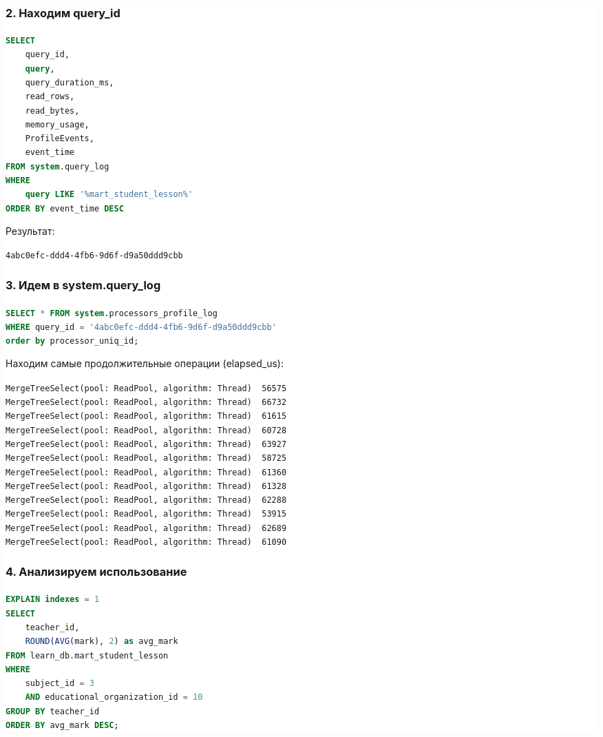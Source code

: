 ### 2. Находим query_id

```sql
SELECT
	query_id,
	query,
	query_duration_ms,
	read_rows,
	read_bytes,
	memory_usage,
	ProfileEvents,
	event_time
FROM system.query_log
WHERE
	query LIKE '%mart_student_lesson%'
ORDER BY event_time DESC
```

Результат:
```text
4abc0efc-ddd4-4fb6-9d6f-d9a50ddd9cbb
```

### 3. Идем в system.query_log

```sql
SELECT * FROM system.processors_profile_log 
WHERE query_id = '4abc0efc-ddd4-4fb6-9d6f-d9a50ddd9cbb'
order by processor_uniq_id;
```

Находим самые продолжительные операции (elapsed_us):
```text
MergeTreeSelect(pool: ReadPool, algorithm: Thread)	56575
MergeTreeSelect(pool: ReadPool, algorithm: Thread)	66732
MergeTreeSelect(pool: ReadPool, algorithm: Thread)	61615
MergeTreeSelect(pool: ReadPool, algorithm: Thread)	60728
MergeTreeSelect(pool: ReadPool, algorithm: Thread)	63927
MergeTreeSelect(pool: ReadPool, algorithm: Thread)	58725
MergeTreeSelect(pool: ReadPool, algorithm: Thread)	61360
MergeTreeSelect(pool: ReadPool, algorithm: Thread)	61328
MergeTreeSelect(pool: ReadPool, algorithm: Thread)	62288
MergeTreeSelect(pool: ReadPool, algorithm: Thread)	53915
MergeTreeSelect(pool: ReadPool, algorithm: Thread)	62689
MergeTreeSelect(pool: ReadPool, algorithm: Thread)	61090
```

### 4. Анализируем использование

```sql
EXPLAIN indexes = 1
SELECT 
    teacher_id,
    ROUND(AVG(mark), 2) as avg_mark
FROM learn_db.mart_student_lesson
WHERE 
    subject_id = 3
    AND educational_organization_id = 10
GROUP BY teacher_id
ORDER BY avg_mark DESC;
```
